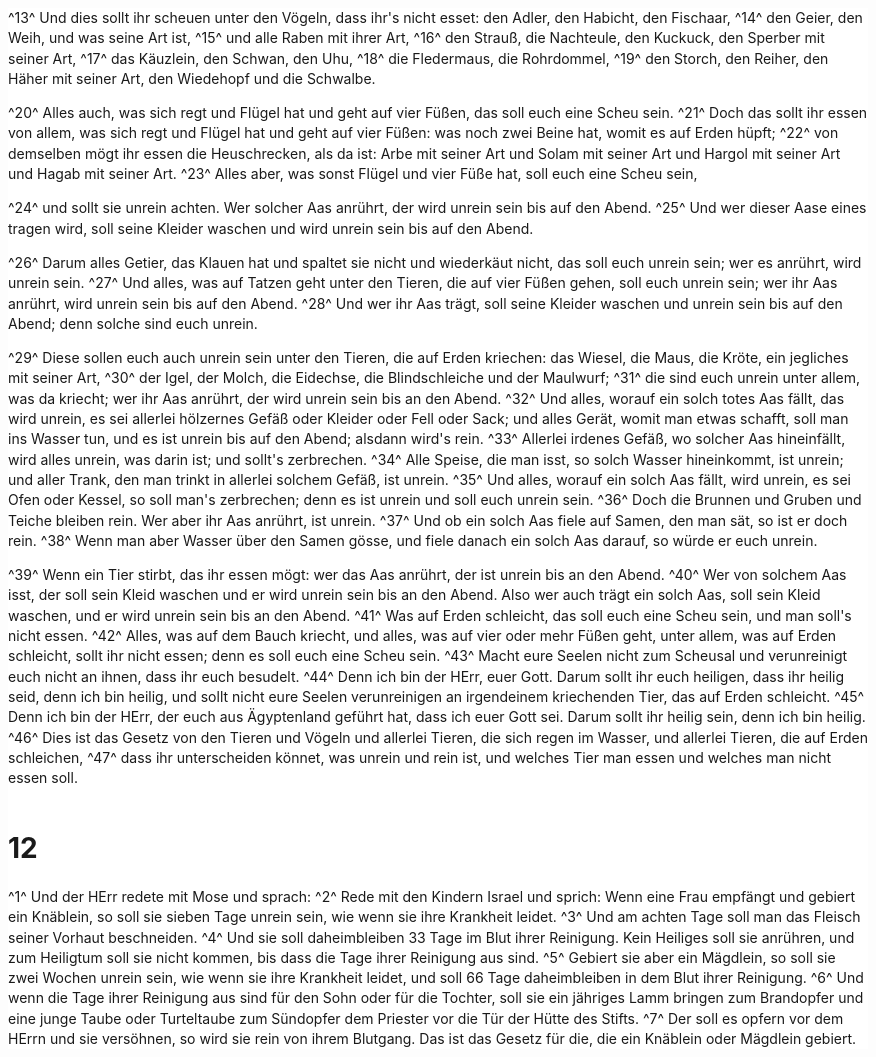 ^13^ Und dies sollt ihr scheuen unter den Vögeln, dass ihr's nicht esset: den Adler, den Habicht, den Fischaar, ^14^ den Geier, den Weih, und was seine Art ist, ^15^ und alle Raben mit ihrer Art, ^16^ den Strauß, die Nachteule, den Kuckuck, den Sperber mit seiner Art, ^17^ das Käuzlein, den Schwan, den Uhu, ^18^ die Fledermaus, die Rohrdommel, ^19^ den Storch, den Reiher, den Häher mit seiner Art, den Wiedehopf und die Schwalbe. 

^20^ Alles auch, was sich regt und Flügel hat und geht auf vier Füßen, das soll euch eine Scheu sein. ^21^ Doch das sollt ihr essen von allem, was sich regt und Flügel hat und geht auf vier Füßen: was noch zwei Beine hat, womit es auf Erden hüpft; ^22^ von demselben mögt ihr essen die Heuschrecken, als da ist: Arbe mit seiner Art und Solam mit seiner Art und Hargol mit seiner Art und Hagab mit seiner Art. ^23^ Alles aber, was sonst Flügel und vier Füße hat, soll euch eine Scheu sein, 

^24^ und sollt sie unrein achten. Wer solcher Aas anrührt, der wird unrein sein bis auf den Abend. ^25^ Und wer dieser Aase eines tragen wird, soll seine Kleider waschen und wird unrein sein bis auf den Abend. 

^26^ Darum alles Getier, das Klauen hat und spaltet sie nicht und wiederkäut nicht, das soll euch unrein sein; wer es anrührt, wird unrein sein. ^27^ Und alles, was auf Tatzen geht unter den Tieren, die auf vier Füßen gehen, soll euch unrein sein; wer ihr Aas anrührt, wird unrein sein bis auf den Abend. ^28^ Und wer ihr Aas trägt, soll seine Kleider waschen und unrein sein bis auf den Abend; denn solche sind euch unrein. 

^29^ Diese sollen euch auch unrein sein unter den Tieren, die auf Erden kriechen: das Wiesel, die Maus, die Kröte, ein jegliches mit seiner Art, ^30^ der Igel, der Molch, die Eidechse, die Blindschleiche und der Maulwurf; ^31^ die sind euch unrein unter allem, was da kriecht; wer ihr Aas anrührt, der wird unrein sein bis an den Abend. ^32^ Und alles, worauf ein solch totes Aas fällt, das wird unrein, es sei allerlei hölzernes Gefäß oder Kleider oder Fell oder Sack; und alles Gerät, womit man etwas schafft, soll man ins Wasser tun, und es ist unrein bis auf den Abend; alsdann wird's rein. ^33^ Allerlei irdenes Gefäß, wo solcher Aas hineinfällt, wird alles unrein, was darin ist; und sollt's zerbrechen. ^34^ Alle Speise, die man isst, so solch Wasser hineinkommt, ist unrein; und aller Trank, den man trinkt in allerlei solchem Gefäß, ist unrein. ^35^ Und alles, worauf ein solch Aas fällt, wird unrein, es sei Ofen oder Kessel, so soll man's zerbrechen; denn es ist unrein und soll euch unrein sein. ^36^ Doch die Brunnen und Gruben und Teiche bleiben rein. Wer aber ihr Aas anrührt, ist unrein. ^37^ Und ob ein solch Aas fiele auf Samen, den man sät, so ist er doch rein. ^38^ Wenn man aber Wasser über den Samen gösse, und fiele danach ein solch Aas darauf, so würde er euch unrein. 

^39^ Wenn ein Tier stirbt, das ihr essen mögt: wer das Aas anrührt, der ist unrein bis an den Abend. ^40^ Wer von solchem Aas isst, der soll sein Kleid waschen und er wird unrein sein bis an den Abend. Also wer auch trägt ein solch Aas, soll sein Kleid waschen, und er wird unrein sein bis an den Abend. ^41^ Was auf Erden schleicht, das soll euch eine Scheu sein, und man soll's nicht essen. ^42^ Alles, was auf dem Bauch kriecht, und alles, was auf vier oder mehr Füßen geht, unter allem, was auf Erden schleicht, sollt ihr nicht essen; denn es soll euch eine Scheu sein. ^43^ Macht eure Seelen nicht zum Scheusal und verunreinigt euch nicht an ihnen, dass ihr euch besudelt. ^44^ Denn ich bin der HErr, euer Gott. Darum sollt ihr euch heiligen, dass ihr heilig seid, denn ich bin heilig, und sollt nicht eure Seelen verunreinigen an irgendeinem kriechenden Tier, das auf Erden schleicht. ^45^ Denn ich bin der HErr, der euch aus Ägyptenland geführt hat, dass ich euer Gott sei. Darum sollt ihr heilig sein, denn ich bin heilig. ^46^ Dies ist das Gesetz von den Tieren und Vögeln und allerlei Tieren, die sich regen im Wasser, und allerlei Tieren, die auf Erden schleichen, ^47^ dass ihr unterscheiden könnet, was unrein und rein ist, und welches Tier man essen und welches man nicht essen soll.

# 12
^1^ Und der HErr redete mit Mose und sprach: ^2^ Rede mit den Kindern Israel und sprich: Wenn eine Frau empfängt und gebiert ein Knäblein, so soll sie sieben Tage unrein sein, wie wenn sie ihre Krankheit leidet. ^3^ Und am achten Tage soll man das Fleisch seiner Vorhaut beschneiden. ^4^ Und sie soll daheimbleiben 33 Tage im Blut ihrer Reinigung. Kein Heiliges soll sie anrühren, und zum Heiligtum soll sie nicht kommen, bis dass die Tage ihrer Reinigung aus sind. ^5^ Gebiert sie aber ein Mägdlein, so soll sie zwei Wochen unrein sein, wie wenn sie ihre Krankheit leidet, und soll 66 Tage daheimbleiben in dem Blut ihrer Reinigung. ^6^ Und wenn die Tage ihrer Reinigung aus sind für den Sohn oder für die Tochter, soll sie ein jähriges Lamm bringen zum Brandopfer und eine junge Taube oder Turteltaube zum Sündopfer dem Priester vor die Tür der Hütte des Stifts. ^7^ Der soll es opfern vor dem HErrn und sie versöhnen, so wird sie rein von ihrem Blutgang. Das ist das Gesetz für die, die ein Knäblein oder Mägdlein gebiert. 
